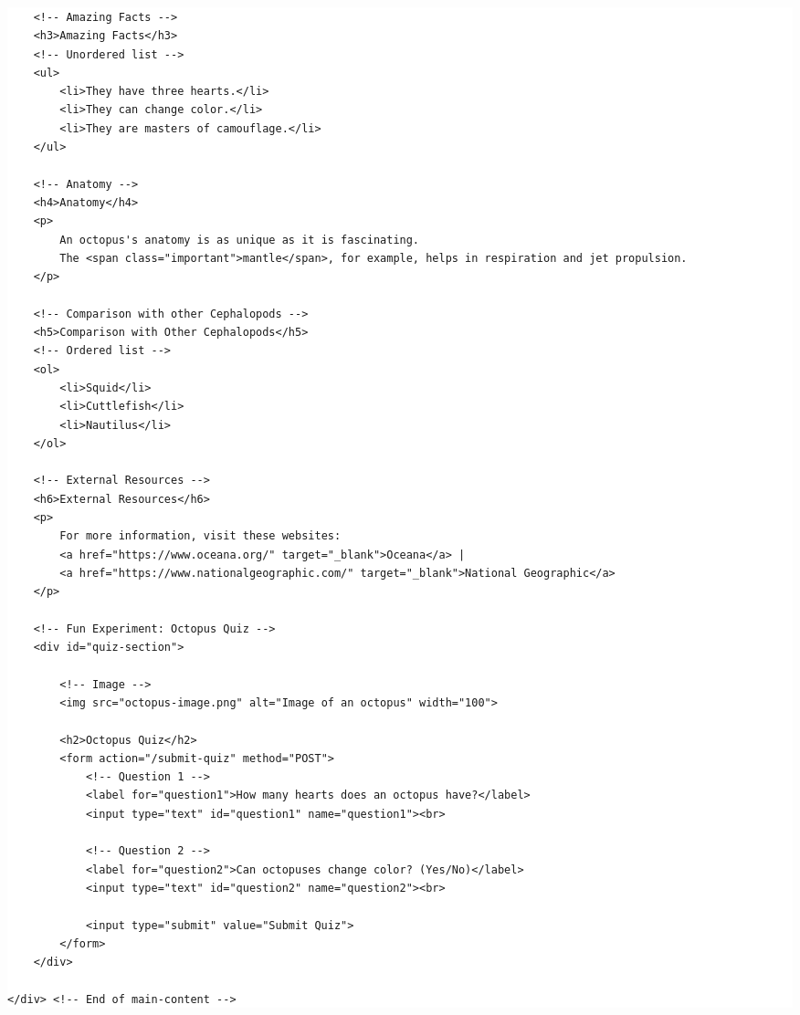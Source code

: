         <!-- Amazing Facts -->
        <h3>Amazing Facts</h3>
        <!-- Unordered list -->
        <ul>
            <li>They have three hearts.</li>
            <li>They can change color.</li>
            <li>They are masters of camouflage.</li>
        </ul>

        <!-- Anatomy -->
        <h4>Anatomy</h4>
        <p>
            An octopus's anatomy is as unique as it is fascinating.
            The <span class="important">mantle</span>, for example, helps in respiration and jet propulsion.
        </p>

        <!-- Comparison with other Cephalopods -->
        <h5>Comparison with Other Cephalopods</h5>
        <!-- Ordered list -->
        <ol>
            <li>Squid</li>
            <li>Cuttlefish</li>
            <li>Nautilus</li>
        </ol>

        <!-- External Resources -->
        <h6>External Resources</h6>
        <p>
            For more information, visit these websites:
            <a href="https://www.oceana.org/" target="_blank">Oceana</a> |
            <a href="https://www.nationalgeographic.com/" target="_blank">National Geographic</a>
        </p>

        <!-- Fun Experiment: Octopus Quiz -->
        <div id="quiz-section">

            <!-- Image -->
            <img src="octopus-image.png" alt="Image of an octopus" width="100">

            <h2>Octopus Quiz</h2>
            <form action="/submit-quiz" method="POST">
                <!-- Question 1 -->
                <label for="question1">How many hearts does an octopus have?</label>
                <input type="text" id="question1" name="question1"><br>

                <!-- Question 2 -->
                <label for="question2">Can octopuses change color? (Yes/No)</label>
                <input type="text" id="question2" name="question2"><br>

                <input type="submit" value="Submit Quiz">
            </form>
        </div>

    </div> <!-- End of main-content -->
